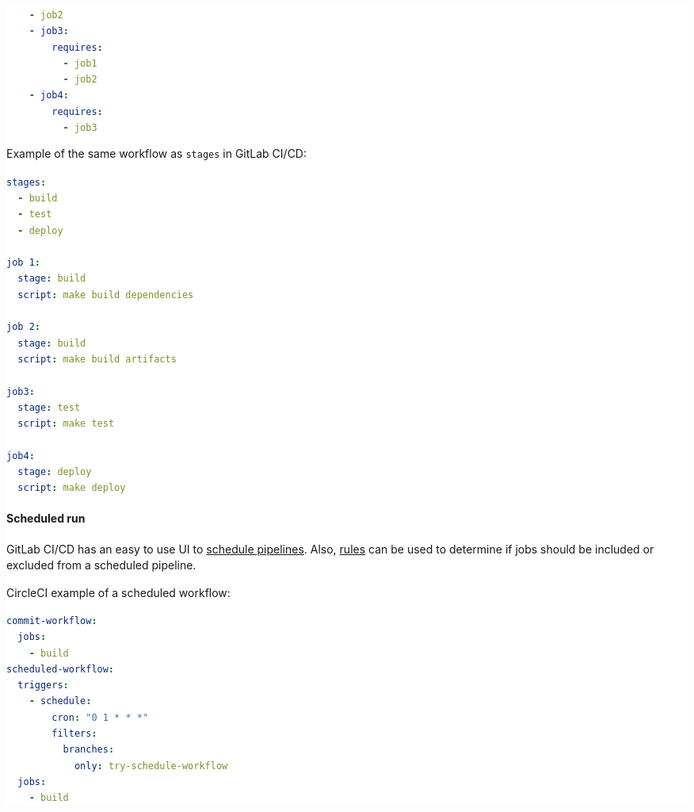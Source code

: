 ```yaml
    - job2
    - job3:
        requires:
          - job1
          - job2
    - job4:
        requires:
          - job3
```

Example of the same workflow as `stages` in GitLab CI/CD:

```yaml
stages:
  - build
  - test
  - deploy

job 1:
  stage: build
  script: make build dependencies

job 2:
  stage: build
  script: make build artifacts

job3:
  stage: test
  script: make test

job4:
  stage: deploy
  script: make deploy
```

#### Scheduled run

GitLab CI/CD has an easy to use UI to [schedule pipelines](../pipelines/schedules.md). Also, [rules](../yaml/README.md#rules) can be used to determine if jobs should be included or excluded from a scheduled pipeline.

CircleCI example of a scheduled workflow:

```yaml
commit-workflow:
  jobs:
    - build
scheduled-workflow:
  triggers:
    - schedule:
        cron: "0 1 * * *"
        filters:
          branches:
            only: try-schedule-workflow
  jobs:
    - build
```
